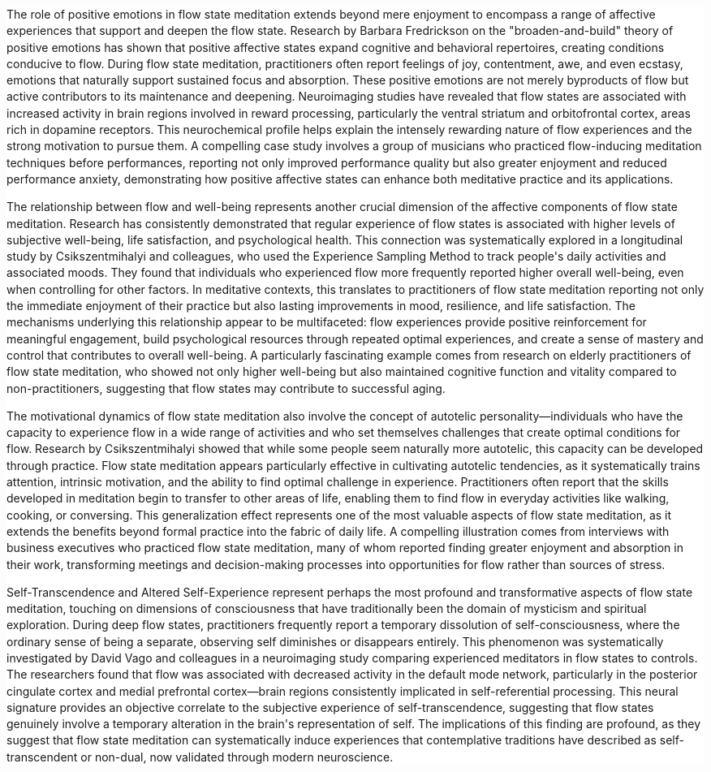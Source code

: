 The role of positive emotions in flow state meditation extends beyond mere enjoyment to encompass a range of affective experiences that support and deepen the flow state. Research by Barbara Fredrickson on the "broaden-and-build" theory of positive emotions has shown that positive affective states expand cognitive and behavioral repertoires, creating conditions conducive to flow. During flow state meditation, practitioners often report feelings of joy, contentment, awe, and even ecstasy, emotions that naturally support sustained focus and absorption. These positive emotions are not merely byproducts of flow but active contributors to its maintenance and deepening. Neuroimaging studies have revealed that flow states are associated with increased activity in brain regions involved in reward processing, particularly the ventral striatum and orbitofrontal cortex, areas rich in dopamine receptors. This neurochemical profile helps explain the intensely rewarding nature of flow experiences and the strong motivation to pursue them. A compelling case study involves a group of musicians who practiced flow-inducing meditation techniques before performances, reporting not only improved performance quality but also greater enjoyment and reduced performance anxiety, demonstrating how positive affective states can enhance both meditative practice and its applications.

The relationship between flow and well-being represents another crucial dimension of the affective components of flow state meditation. Research has consistently demonstrated that regular experience of flow states is associated with higher levels of subjective well-being, life satisfaction, and psychological health. This connection was systematically explored in a longitudinal study by Csikszentmihalyi and colleagues, who used the Experience Sampling Method to track people's daily activities and associated moods. They found that individuals who experienced flow more frequently reported higher overall well-being, even when controlling for other factors. In meditative contexts, this translates to practitioners of flow state meditation reporting not only the immediate enjoyment of their practice but also lasting improvements in mood, resilience, and life satisfaction. The mechanisms underlying this relationship appear to be multifaceted: flow experiences provide positive reinforcement for meaningful engagement, build psychological resources through repeated optimal experiences, and create a sense of mastery and control that contributes to overall well-being. A particularly fascinating example comes from research on elderly practitioners of flow state meditation, who showed not only higher well-being but also maintained cognitive function and vitality compared to non-practitioners, suggesting that flow states may contribute to successful aging.

The motivational dynamics of flow state meditation also involve the concept of autotelic personality—individuals who have the capacity to experience flow in a wide range of activities and who set themselves challenges that create optimal conditions for flow. Research by Csikszentmihalyi showed that while some people seem naturally more autotelic, this capacity can be developed through practice. Flow state meditation appears particularly effective in cultivating autotelic tendencies, as it systematically trains attention, intrinsic motivation, and the ability to find optimal challenge in experience. Practitioners often report that the skills developed in meditation begin to transfer to other areas of life, enabling them to find flow in everyday activities like walking, cooking, or conversing. This generalization effect represents one of the most valuable aspects of flow state meditation, as it extends the benefits beyond formal practice into the fabric of daily life. A compelling illustration comes from interviews with business executives who practiced flow state meditation, many of whom reported finding greater enjoyment and absorption in their work, transforming meetings and decision-making processes into opportunities for flow rather than sources of stress.

Self-Transcendence and Altered Self-Experience represent perhaps the most profound and transformative aspects of flow state meditation, touching on dimensions of consciousness that have traditionally been the domain of mysticism and spiritual exploration. During deep flow states, practitioners frequently report a temporary dissolution of self-consciousness, where the ordinary sense of being a separate, observing self diminishes or disappears entirely. This phenomenon was systematically investigated by David Vago and colleagues in a neuroimaging study comparing experienced meditators in flow states to controls. The researchers found that flow was associated with decreased activity in the default mode network, particularly in the posterior cingulate cortex and medial prefrontal cortex—brain regions consistently implicated in self-referential processing. This neural signature provides an objective correlate to the subjective experience of self-transcendence, suggesting that flow states genuinely involve a temporary alteration in the brain's representation of self. The implications of this finding are profound, as they suggest that flow state meditation can systematically induce experiences that contemplative traditions have described as self-transcendent or non-dual, now validated through modern neuroscience.

